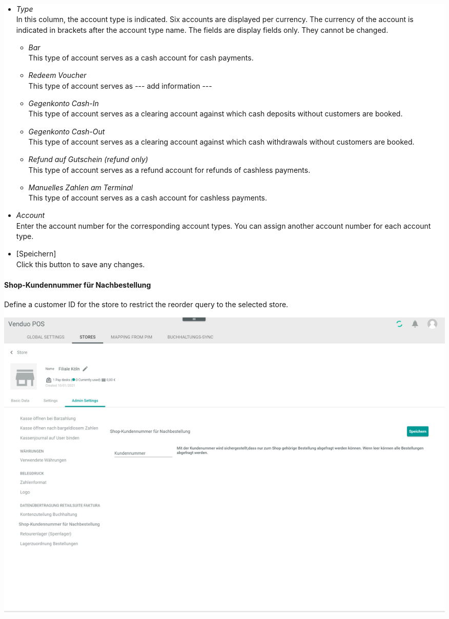 - *Type*   
  In this column, the account type is indicated. Six accounts are displayed per currency. The currency of the account is indicated in brackets after the account type name. The fields are display fields only. They cannot be changed.

  - *Bar*   
    This type of account serves as a cash account for cash payments.

  - *Redeem Voucher*    
    This type of account serves as --- add information ---

  - *Gegenkonto Cash-In*   
    This type of account serves as a clearing account against which cash deposits without customers are booked.

  - *Gegenkonto Cash-Out*   
    This type of account serves as a clearing account against which cash withdrawals without customers are booked.

  - *Refund auf Gutschein (refund only)*   
    This type of account serves as a refund account for refunds of cashless payments.

  - *Manuelles Zahlen am Terminal*   
    This type of account serves as a cash account for cashless payments.

- *Account*   
  Enter the account number for the corresponding account types. You can assign another account number for each account type.

- [Speichern]   
  Click this button to save any changes.


#### Shop-Kundennummer für Nachbestellung

Define a customer ID for the store to restrict the reorder query to the selected store.

![Shop-Kundennummer](/Assets/Screenshots/POS/Management/Stores/Store/AdminSettings/AdminSettings08.png "[Shop-Kundennummer]")


[comment]: <> (not working)
  [comment]: <> (which formats? doesn't work)
  [comment]: <> (Should the country field be mandatory and a drop-down list?)
[comment]: <> (when I proceed with the active toggle, go back and try to continue the wizard again, an error message is displayed: Saving failed ETLAttributeMap for destinationAttribute with name Bestand does already exist for ETLAttributeSetMap with id 672. -> Bug?)  
  [comment]: <> (Should the country field be mandatory and a drop-down list?)
  [comment]: <> ("Setting will be deleted, should always be active")
[comment]: <> (need information; Is that right?)
[comment]: <> (Is shelf name right? Not number of the shelf?)
  [comment]: <> (Why is the format another one than for the store?)
  [comment]: <> ("Setting will be deleted, should always be active")
[comments]: <> (For me, a new tab in the browser is displayed with the shift summary. Is it like that by default or do I have to configure it somewhere in the printing settings?)